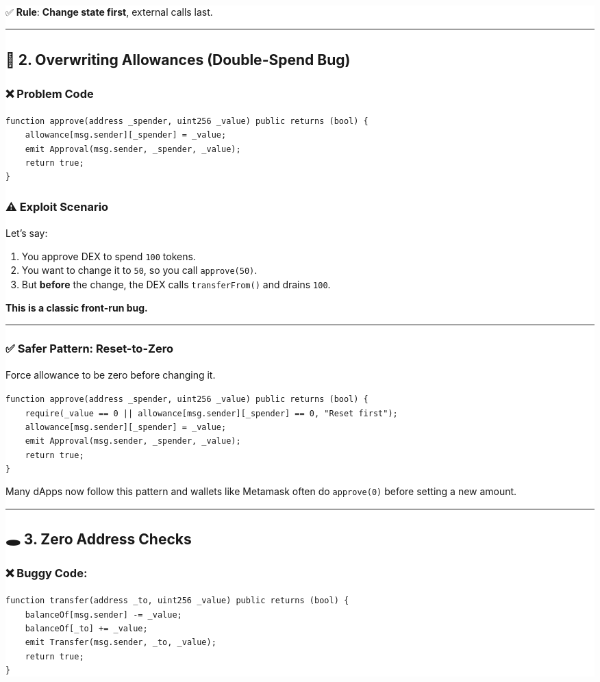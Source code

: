 ✅ **Rule**: **Change state first**, external calls last.

---

## 🔁 2. **Overwriting Allowances (Double-Spend Bug)**

### ❌ Problem Code

```solidity
function approve(address _spender, uint256 _value) public returns (bool) {
    allowance[msg.sender][_spender] = _value;
    emit Approval(msg.sender, _spender, _value);
    return true;
}
```

### ⚠️ Exploit Scenario

Let’s say:

1. You approve DEX to spend `100` tokens.
2. You want to change it to `50`, so you call `approve(50)`.
3. But **before** the change, the DEX calls `transferFrom()` and drains `100`.

**This is a classic front-run bug.**

---

### ✅ Safer Pattern: Reset-to-Zero

Force allowance to be zero before changing it.

```solidity
function approve(address _spender, uint256 _value) public returns (bool) {
    require(_value == 0 || allowance[msg.sender][_spender] == 0, "Reset first");
    allowance[msg.sender][_spender] = _value;
    emit Approval(msg.sender, _spender, _value);
    return true;
}
```

Many dApps now follow this pattern and wallets like Metamask often do `approve(0)` before setting a new amount.

---

## 🕳 3. **Zero Address Checks**

### ❌ Buggy Code:

```solidity
function transfer(address _to, uint256 _value) public returns (bool) {
    balanceOf[msg.sender] -= _value;
    balanceOf[_to] += _value;
    emit Transfer(msg.sender, _to, _value);
    return true;
}
```
